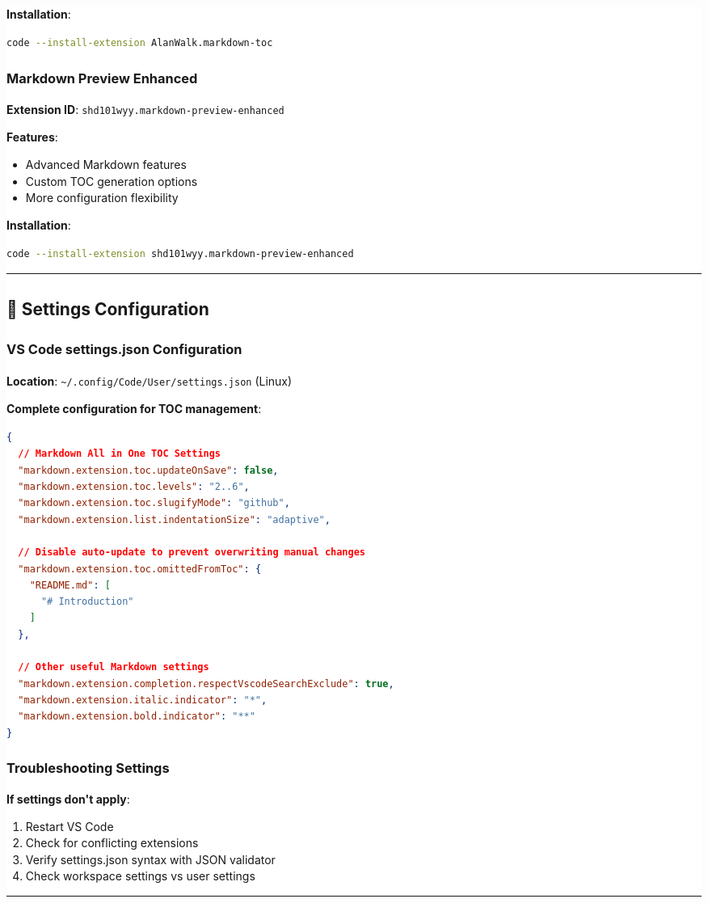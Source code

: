 **Installation**:
```bash
code --install-extension AlanWalk.markdown-toc
```

### Markdown Preview Enhanced

**Extension ID**: `shd101wyy.markdown-preview-enhanced`

**Features**:
- Advanced Markdown features
- Custom TOC generation options
- More configuration flexibility

**Installation**:
```bash
code --install-extension shd101wyy.markdown-preview-enhanced
```

---

## 📝 Settings Configuration

### VS Code settings.json Configuration

**Location**: `~/.config/Code/User/settings.json` (Linux)

**Complete configuration for TOC management**:
```json
{
  // Markdown All in One TOC Settings
  "markdown.extension.toc.updateOnSave": false,
  "markdown.extension.toc.levels": "2..6",
  "markdown.extension.toc.slugifyMode": "github",
  "markdown.extension.list.indentationSize": "adaptive",
  
  // Disable auto-update to prevent overwriting manual changes
  "markdown.extension.toc.omittedFromToc": {
    "README.md": [
      "# Introduction"
    ]
  },
  
  // Other useful Markdown settings
  "markdown.extension.completion.respectVscodeSearchExclude": true,
  "markdown.extension.italic.indicator": "*",
  "markdown.extension.bold.indicator": "**"
}
```

### Troubleshooting Settings

**If settings don't apply**:
1. Restart VS Code
2. Check for conflicting extensions
3. Verify settings.json syntax with JSON validator
4. Check workspace settings vs user settings

---